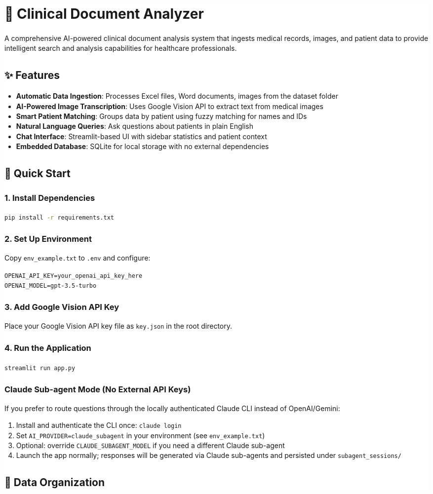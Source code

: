 # 🏥 Clinical Document Analyzer

A comprehensive AI-powered clinical document analysis system that ingests medical records, images, and patient data to provide intelligent search and analysis capabilities for healthcare professionals.

## ✨ Features

- **Automatic Data Ingestion**: Processes Excel files, Word documents, images from the dataset folder
- **AI-Powered Image Transcription**: Uses Google Vision API to extract text from medical images  
- **Smart Patient Matching**: Groups data by patient using fuzzy matching for names and IDs
- **Natural Language Queries**: Ask questions about patients in plain English
- **Chat Interface**: Streamlit-based UI with sidebar statistics and patient context
- **Embedded Database**: SQLite for local storage with no external dependencies

## 🚀 Quick Start

### 1. Install Dependencies
```bash
pip install -r requirements.txt
```

### 2. Set Up Environment
Copy `env_example.txt` to `.env` and configure:
```
OPENAI_API_KEY=your_openai_api_key_here
OPENAI_MODEL=gpt-3.5-turbo
```

### 3. Add Google Vision API Key
Place your Google Vision API key file as `key.json` in the root directory.

### 4. Run the Application  
```bash
streamlit run app.py
```

### Claude Sub-agent Mode (No External API Keys)

If you prefer to route questions through the locally authenticated Claude CLI instead of OpenAI/Gemini:

1. Install and authenticate the CLI once: `claude login`
2. Set `AI_PROVIDER=claude_subagent` in your environment (see `env_example.txt`)
3. Optional: override `CLAUDE_SUBAGENT_MODEL` if you need a different Claude sub-agent
4. Launch the app normally; responses will be generated via Claude sub-agents and persisted under `subagent_sessions/`

## 📁 Data Organization
